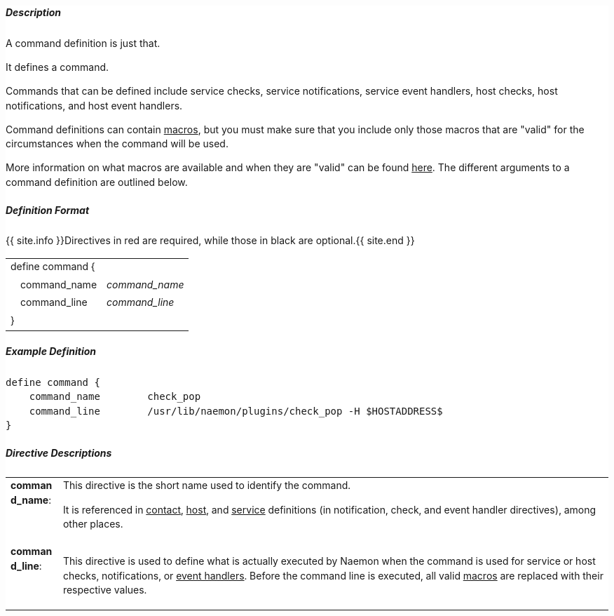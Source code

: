 ##### Description

A command definition is just that.

It defines a command.

Commands that can be defined include service checks, service notifications, service event
handlers, host checks, host notifications, and host event handlers.

Command definitions can contain <a href="macros.html">macros</a>, but you must
make sure that you include only those macros that are "valid" for the circumstances
when the command will be used.

More information on what macros are available and when they are "valid" can be
found <a href="macros.html">here</a>. The different arguments to a command definition are outlined below.



##### Definition Format

{{ site.info }}Directives in red are required, while those in black are optional.{{ site.end }}

<table class="object_definition">
<tr><td colspan="3">define command {</td></tr>
<tr><td></td><td class="text-danger">command_name</td><td class="text-danger"><i>command_name</i></td></tr>
<tr><td></td><td class="text-danger">command_line</td><td class="text-danger"><i>command_line</i></td></tr>
<tr><td colspan="3">}</td></tr>
</table>

##### Example Definition

<pre>
define command {
    command_name        check_pop
    command_line        /usr/lib/naemon/plugins/check_pop -H $HOSTADDRESS$
}
</pre>


##### Directive Descriptions

<table>
<tr>
<td valign="top"><strong>command_name</strong>:</td>
<td>
This directive is the short name used to identify the command.

It is referenced in <a href="#contact">contact</a>, <a href="#host">host</a>, and <a href="#service">service</a> definitions (in notification, check, and event handler directives), among other places.
</td>
</tr>
<tr>
<td valign="top"><strong>command_line</strong>:</td>
<td>
<p>
This directive is used to define what is actually executed by Naemon when the command is used for service or host checks, notifications, or <a href="eventhandlers.html">event handlers</a>. Before the command line is executed, all valid <a href="macros.html">macros</a> are replaced with their respective values.
